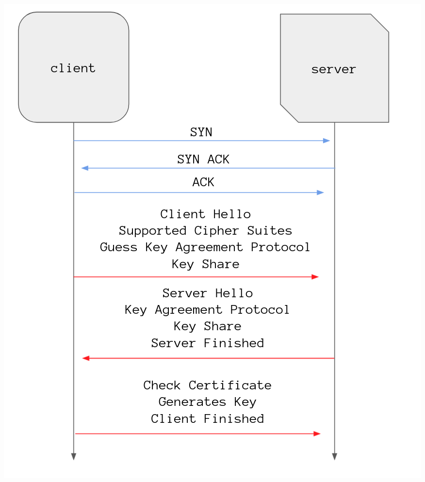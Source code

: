 <img src="/public/img/2021-08-22/handshake8.png" class="blog-image" alt="A
diagram showing a 1.3 handshake in full" />
